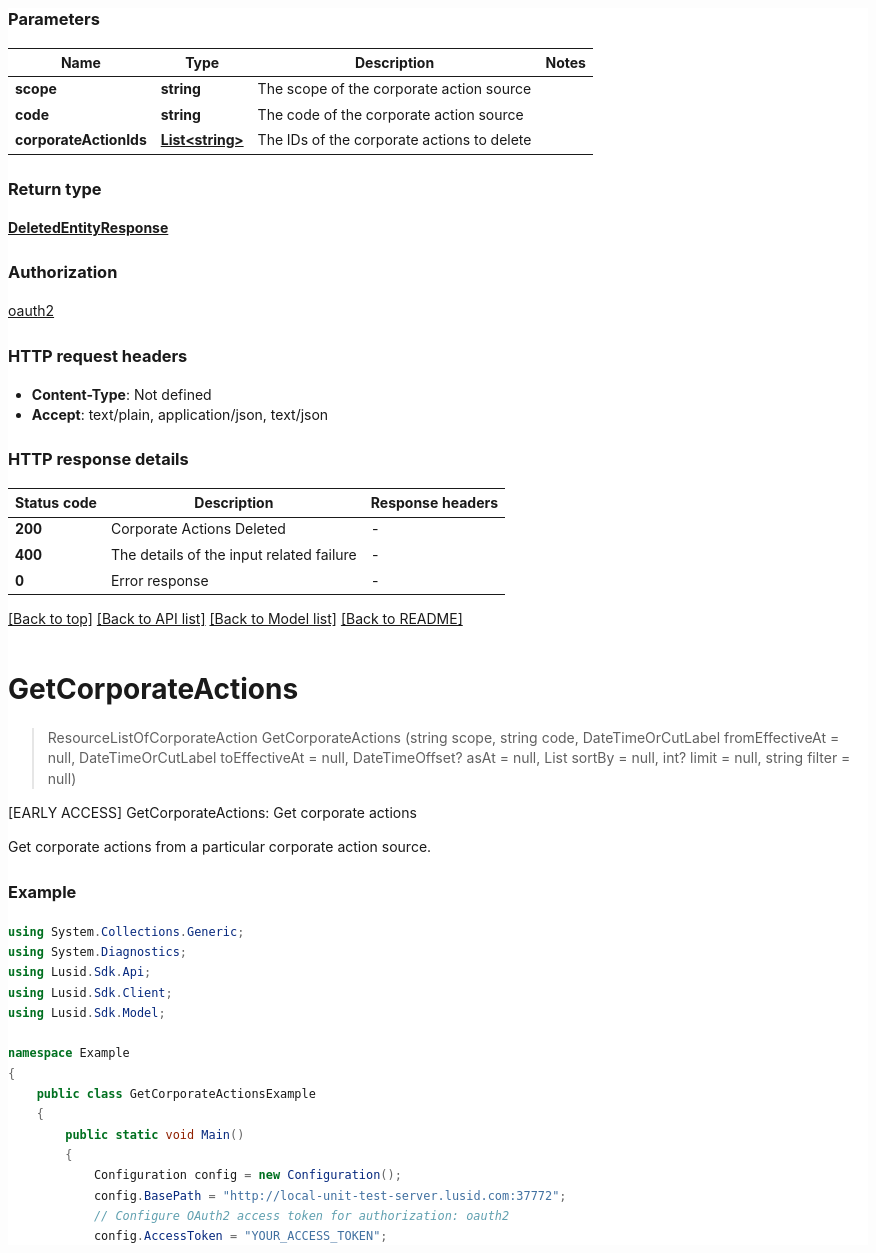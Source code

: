 ### Parameters

Name | Type | Description  | Notes
------------- | ------------- | ------------- | -------------
 **scope** | **string**| The scope of the corporate action source | 
 **code** | **string**| The code of the corporate action source | 
 **corporateActionIds** | [**List&lt;string&gt;**](string.md)| The IDs of the corporate actions to delete | 

### Return type

[**DeletedEntityResponse**](DeletedEntityResponse.md)

### Authorization

[oauth2](../README.md#oauth2)

### HTTP request headers

 - **Content-Type**: Not defined
 - **Accept**: text/plain, application/json, text/json


### HTTP response details
| Status code | Description | Response headers |
|-------------|-------------|------------------|
| **200** | Corporate Actions Deleted |  -  |
| **400** | The details of the input related failure |  -  |
| **0** | Error response |  -  |

[[Back to top]](#) [[Back to API list]](../README.md#documentation-for-api-endpoints) [[Back to Model list]](../README.md#documentation-for-models) [[Back to README]](../README.md)

<a name="getcorporateactions"></a>
# **GetCorporateActions**
> ResourceListOfCorporateAction GetCorporateActions (string scope, string code, DateTimeOrCutLabel fromEffectiveAt = null, DateTimeOrCutLabel toEffectiveAt = null, DateTimeOffset? asAt = null, List<string> sortBy = null, int? limit = null, string filter = null)

[EARLY ACCESS] GetCorporateActions: Get corporate actions

Get corporate actions from a particular corporate action source.

### Example
```csharp
using System.Collections.Generic;
using System.Diagnostics;
using Lusid.Sdk.Api;
using Lusid.Sdk.Client;
using Lusid.Sdk.Model;

namespace Example
{
    public class GetCorporateActionsExample
    {
        public static void Main()
        {
            Configuration config = new Configuration();
            config.BasePath = "http://local-unit-test-server.lusid.com:37772";
            // Configure OAuth2 access token for authorization: oauth2
            config.AccessToken = "YOUR_ACCESS_TOKEN";

```